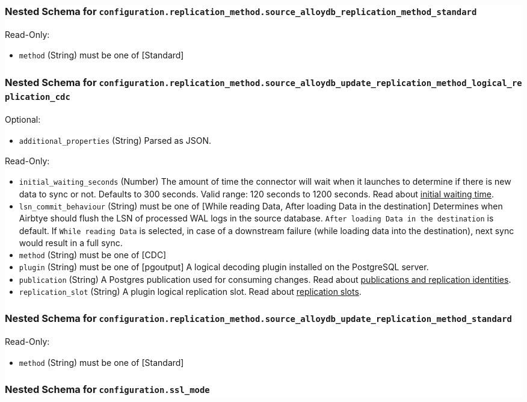 
<a id="nestedatt--configuration--replication_method--source_alloydb_replication_method_standard"></a>
### Nested Schema for `configuration.replication_method.source_alloydb_replication_method_standard`

Read-Only:

- `method` (String) must be one of [Standard]


<a id="nestedatt--configuration--replication_method--source_alloydb_update_replication_method_logical_replication_cdc"></a>
### Nested Schema for `configuration.replication_method.source_alloydb_update_replication_method_logical_replication_cdc`

Optional:

- `additional_properties` (String) Parsed as JSON.

Read-Only:

- `initial_waiting_seconds` (Number) The amount of time the connector will wait when it launches to determine if there is new data to sync or not. Defaults to 300 seconds. Valid range: 120 seconds to 1200 seconds. Read about <a href="https://docs.airbyte.com/integrations/sources/postgres#step-5-optional-set-up-initial-waiting-time">initial waiting time</a>.
- `lsn_commit_behaviour` (String) must be one of [While reading Data, After loading Data in the destination]
Determines when Airbtye should flush the LSN of processed WAL logs in the source database. `After loading Data in the destination` is default. If `While reading Data` is selected, in case of a downstream failure (while loading data into the destination), next sync would result in a full sync.
- `method` (String) must be one of [CDC]
- `plugin` (String) must be one of [pgoutput]
A logical decoding plugin installed on the PostgreSQL server.
- `publication` (String) A Postgres publication used for consuming changes. Read about <a href="https://docs.airbyte.com/integrations/sources/postgres#step-4-create-publications-and-replication-identities-for-tables">publications and replication identities</a>.
- `replication_slot` (String) A plugin logical replication slot. Read about <a href="https://docs.airbyte.com/integrations/sources/postgres#step-3-create-replication-slot">replication slots</a>.


<a id="nestedatt--configuration--replication_method--source_alloydb_update_replication_method_standard"></a>
### Nested Schema for `configuration.replication_method.source_alloydb_update_replication_method_standard`

Read-Only:

- `method` (String) must be one of [Standard]



<a id="nestedatt--configuration--ssl_mode"></a>
### Nested Schema for `configuration.ssl_mode`
